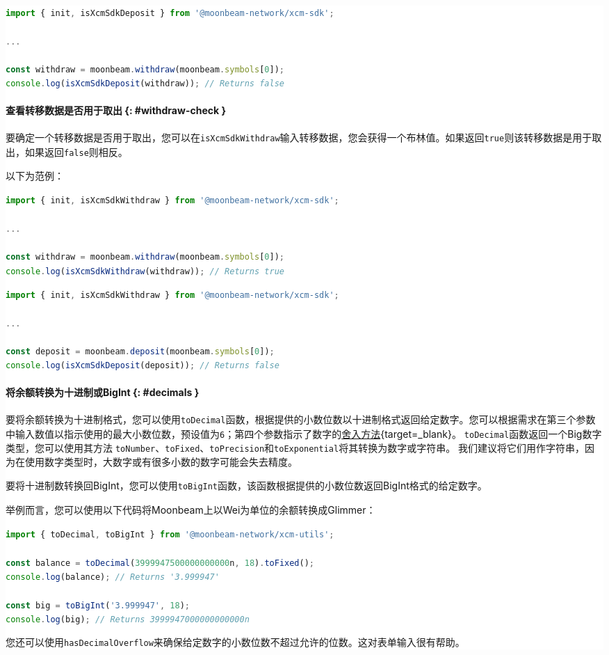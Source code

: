 ```js
import { init, isXcmSdkDeposit } from '@moonbeam-network/xcm-sdk';

...

const withdraw = moonbeam.withdraw(moonbeam.symbols[0]);
console.log(isXcmSdkDeposit(withdraw)); // Returns false
```

#### 查看转移数据是否用于取出 {: #withdraw-check }

要确定一个转移数据是否用于取出，您可以在`isXcmSdkWithdraw`输入转移数据，您会获得一个布林值。如果返回`true`则该转移数据是用于取出，如果返回`false`则相反。

以下为范例：

```js
import { init, isXcmSdkWithdraw } from '@moonbeam-network/xcm-sdk';

...

const withdraw = moonbeam.withdraw(moonbeam.symbols[0]);
console.log(isXcmSdkWithdraw(withdraw)); // Returns true
```

```js
import { init, isXcmSdkWithdraw } from '@moonbeam-network/xcm-sdk';

...

const deposit = moonbeam.deposit(moonbeam.symbols[0]);
console.log(isXcmSdkDeposit(deposit)); // Returns false
```

#### 将余额转换为十进制或BigInt {: #decimals }

要将余额转换为十进制格式，您可以使用`toDecimal`函数，根据提供的小数位数以十进制格式返回给定数字。您可以根据需求在第三个参数中输入数值以指示使用的最大小数位数，预设值为`6`；第四个参数指示了数字的[舍入方法](https://mikemcl.github.io/big.js/#rm){target=_blank}。
`toDecimal`函数返回一个Big数字类型，您可以使用其方法 `toNumber`、`toFixed`、`toPrecision`和`toExponential`将其转换为数字或字符串。 我们建议将它们用作字符串，因为在使用数字类型时，大数字或有很多小数的数字可能会失去精度。

要将十进制数转换回BigInt，您可以使用`toBigInt`函数，该函数根据提供的小数位数返回BigInt格式的给定数字。

举例而言，您可以使用以下代码将Moonbeam上以Wei为单位的余额转换成Glimmer：

```js
import { toDecimal, toBigInt } from '@moonbeam-network/xcm-utils';

const balance = toDecimal(3999947500000000000n, 18).toFixed();
console.log(balance); // Returns '3.999947'

const big = toBigInt('3.999947', 18);
console.log(big); // Returns 3999947000000000000n
```

您还可以使用`hasDecimalOverflow`来确保给定数字的小数位数不超过允许的位数。这对表单输入很有帮助。
